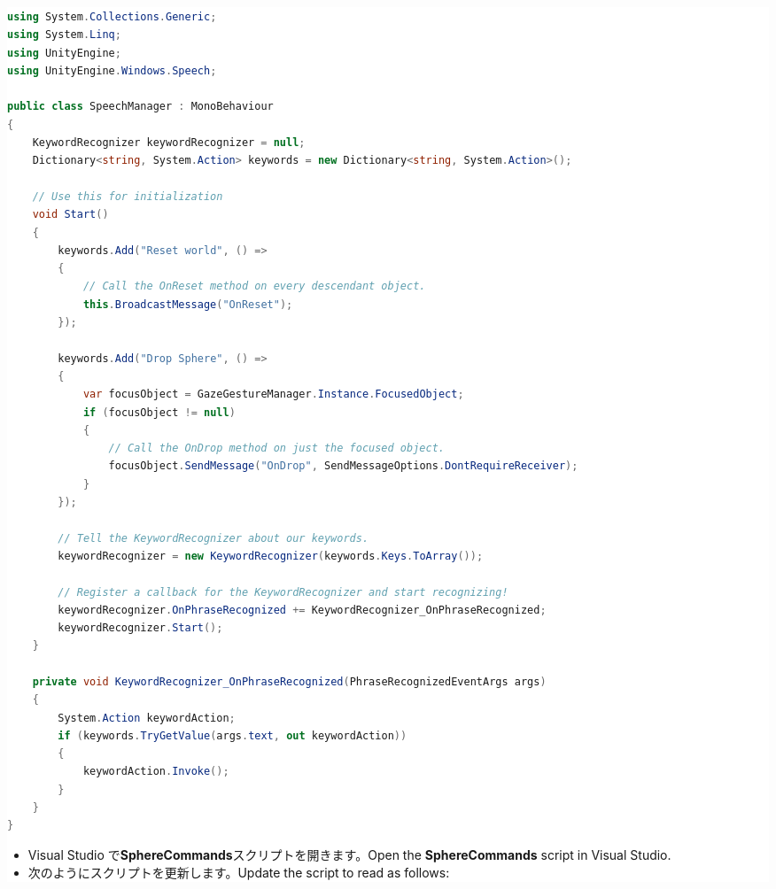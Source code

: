 ```cs
using System.Collections.Generic;
using System.Linq;
using UnityEngine;
using UnityEngine.Windows.Speech;

public class SpeechManager : MonoBehaviour
{
    KeywordRecognizer keywordRecognizer = null;
    Dictionary<string, System.Action> keywords = new Dictionary<string, System.Action>();

    // Use this for initialization
    void Start()
    {
        keywords.Add("Reset world", () =>
        {
            // Call the OnReset method on every descendant object.
            this.BroadcastMessage("OnReset");
        });

        keywords.Add("Drop Sphere", () =>
        {
            var focusObject = GazeGestureManager.Instance.FocusedObject;
            if (focusObject != null)
            {
                // Call the OnDrop method on just the focused object.
                focusObject.SendMessage("OnDrop", SendMessageOptions.DontRequireReceiver);
            }
        });

        // Tell the KeywordRecognizer about our keywords.
        keywordRecognizer = new KeywordRecognizer(keywords.Keys.ToArray());

        // Register a callback for the KeywordRecognizer and start recognizing!
        keywordRecognizer.OnPhraseRecognized += KeywordRecognizer_OnPhraseRecognized;
        keywordRecognizer.Start();
    }

    private void KeywordRecognizer_OnPhraseRecognized(PhraseRecognizedEventArgs args)
    {
        System.Action keywordAction;
        if (keywords.TryGetValue(args.text, out keywordAction))
        {
            keywordAction.Invoke();
        }
    }
}
```

* <span data-ttu-id="e38c8-240">Visual Studio で**SphereCommands**スクリプトを開きます。</span><span class="sxs-lookup"><span data-stu-id="e38c8-240">Open the **SphereCommands** script in Visual Studio.</span></span>
* <span data-ttu-id="e38c8-241">次のようにスクリプトを更新します。</span><span class="sxs-lookup"><span data-stu-id="e38c8-241">Update the script to read as follows:</span></span>
